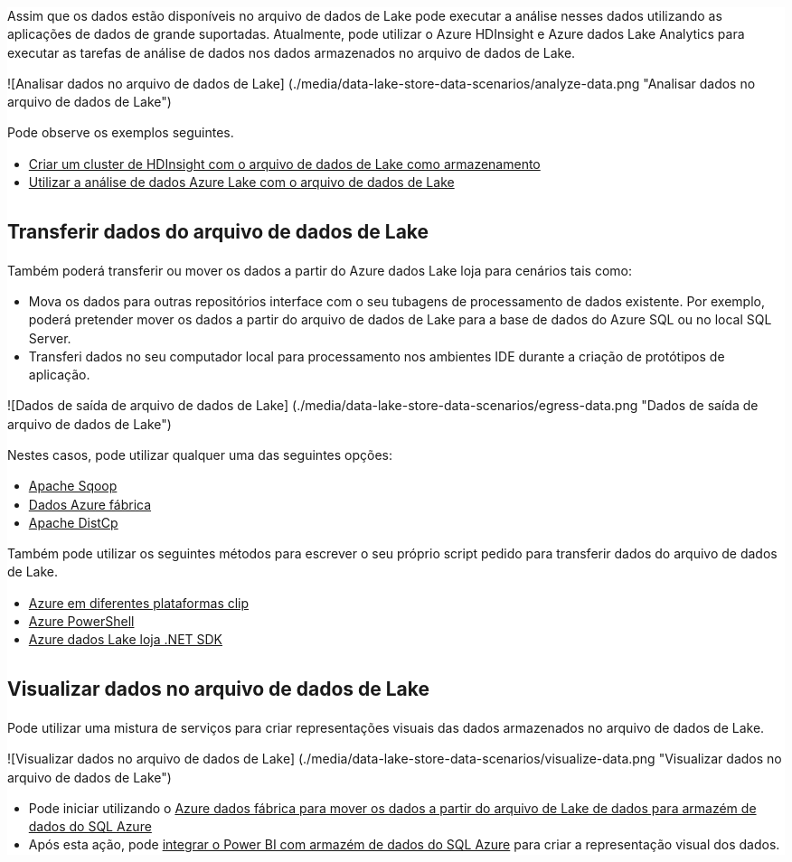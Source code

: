 Assim que os dados estão disponíveis no arquivo de dados de Lake pode executar a análise nesses dados utilizando as aplicações de dados de grande suportadas. Atualmente, pode utilizar o Azure HDInsight e Azure dados Lake Analytics para executar as tarefas de análise de dados nos dados armazenados no arquivo de dados de Lake. 

![Analisar dados no arquivo de dados de Lake] (./media/data-lake-store-data-scenarios/analyze-data.png "Analisar dados no arquivo de dados de Lake")

Pode observe os exemplos seguintes.

* [Criar um cluster de HDInsight com o arquivo de dados de Lake como armazenamento](data-lake-store-hdinsight-hadoop-use-portal.md)
* [Utilizar a análise de dados Azure Lake com o arquivo de dados de Lake](../data-lake-analytics/data-lake-analytics-get-started-portal.md)



## <a name="download-data-from-data-lake-store"></a>Transferir dados do arquivo de dados de Lake

Também poderá transferir ou mover os dados a partir do Azure dados Lake loja para cenários tais como:

* Mova os dados para outras repositórios interface com o seu tubagens de processamento de dados existente. Por exemplo, poderá pretender mover os dados a partir do arquivo de dados de Lake para a base de dados do Azure SQL ou no local SQL Server.
* Transferi dados no seu computador local para processamento nos ambientes IDE durante a criação de protótipos de aplicação.

![Dados de saída de arquivo de dados de Lake] (./media/data-lake-store-data-scenarios/egress-data.png "Dados de saída de arquivo de dados de Lake")

Nestes casos, pode utilizar qualquer uma das seguintes opções:

* [Apache Sqoop](data-lake-store-data-transfer-sql-sqoop.md)
* [Dados Azure fábrica](../data-factory/data-factory-data-movement-activities.md)
* [Apache DistCp](data-lake-store-copy-data-wasb-distcp.md)

Também pode utilizar os seguintes métodos para escrever o seu próprio script pedido para transferir dados do arquivo de dados de Lake.

* [Azure em diferentes plataformas clip](data-lake-store-get-started-cli.md)
* [Azure PowerShell](data-lake-store-get-started-powershell.md)
* [Azure dados Lake loja .NET SDK](data-lake-store-get-started-net-sdk.md)

## <a name="visualize-data-in-data-lake-store"></a>Visualizar dados no arquivo de dados de Lake

Pode utilizar uma mistura de serviços para criar representações visuais das dados armazenados no arquivo de dados de Lake.

![Visualizar dados no arquivo de dados de Lake] (./media/data-lake-store-data-scenarios/visualize-data.png "Visualizar dados no arquivo de dados de Lake")

* Pode iniciar utilizando o [Azure dados fábrica para mover os dados a partir do arquivo de Lake de dados para armazém de dados do SQL Azure](../data-factory/data-factory-data-movement-activities.md#supported-data-stores)
* Após esta ação, pode [integrar o Power BI com armazém de dados do SQL Azure](../sql-data-warehouse/sql-data-warehouse-integrate-power-bi.md) para criar a representação visual dos dados.
